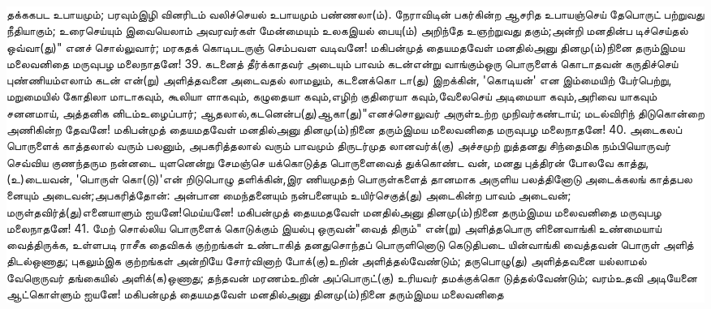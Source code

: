 தக்ககபட உபாயமும்;
பரவும்இழி வினரிடம் வலிச்செயல் உபாயமும்
பண்ணலா(ம்). நேராவிடின்
பகர்கின்ற ஆசரித உபாயஞ்செய் தேபொருட்
பற்றுவது நீதியாகும்;
உரைசெய்யும் இவையெலாம் அவரவர்கள் மேன்மையும்
உலகஇயல் பையு(ம்) அறிந்தே
உஞற்றுவது தகும்;அன்றி மனதின்ப டிச்செய்தல்
ஒவ்வா(து)" எனச் சொல்லுவார்;
மரகதக் கொடிபடருஞ் செம்பவள வடிவனே!
மகிபன்முத் தையமதவேள்
மனதில்அனு தினமு(ம்)நினை தரும்இமய மலைவனிதை
மருவுபழ மலைநாதனே!
39. கடனைத் தீர்க்காதவர் அடையும் பாவம்
கடன்என்று வாங்கும்ஒரு பொருளைக் கொடாதவன்
கருதிச்செய் புண்ணியம்எலாம்
கடன் என்(று) அளித்தவனை அடைவதல் லாமலும்,
கடனைக்கொ டா(து) இறக்கின்,
'கொடியன்' என இம்மையிற் பேர்பெற்று, மறுமையில்
கோதிலா மாடாகவும்,
கூலியா ளாகவும், கழுதையா கவும்,எழிற்
குதிரையா கவும்,வேலைசெய்
அடிமையா கவும்,அரிவை யாகவும் சனனமாய்,
அத்தனிக னிடம்உழைப்பார்;
ஆதலால்,கடனென்ப(து)ஆகா(து)"எனச்சொலுவர்
அருள்உற்ற முநிவர்கண்டாய்;
மடல்விரிந் திடுகொன்றை அணிகின்ற தேவனே!
மகிபன்முத் தையமதவேள்
மனதில்அனு தினமு(ம்)நினை தரும்இமய மலைவனிதை
மருவுபழ மலைநாதனே!
40. அடைகலப் பொருளைக் காத்தலால் வரும்
பலனும், அபகரித்தலால் வரும் பாவமும்
திருடர்முத லானவர்க்(கு) அச்சமுற் றுத்தனது
சிந்தைமிக நம்பியொருவர்
செவ்விய குணந்தரும நன்னடை யுளனென்று
சேமஞ்செ யக்கொடுத்த
பொருளைவைத் துக்கொண்ட வன், மனது புத்திரன்
போலவே காத்து,(உ)டையவன்,
'பொருள் கொ(டு)'என் றிடுபொழு தளிக்கின்,இர ணியமுதற்
பொருள்களைத் தானமாக
அருளிய பலத்தினோடு அடைக்கலங் காத்தபல
னையும் அடைவன்;அபகரித்தோன்:
அன்பான மைந்தனையும் நன்பனையும் உயிர்செகுத்(து)
அடைகின்ற பாவம் அடைவன்;
மருள்தவிர்த்(து)எனையாளும் ஐயனே!மெய்யனே!
மகிபன்முத் தையமதவேள்
மனதில்அனு தினமு(ம்)நினை தரும்இமய மலைவனிதை
மருவுபழ மலைநாதனே!
41. மேற் சொல்லிய பொருளைக் கொடுக்கும் இயல்பு
ஒருவன்"வைத் திரும்" என்(று) அளித்தபொரு ளினைவாங்கி
உண்மையாய் வைத்திருக்க,
உள்ளபடி ராசீக தைவிகக் குற்றங்கள்
உண்டாகித் தனதுசொந்தப்
பொருளினொடு கெடுதிபடை யின்வாங்கி வைத்தவன்
பொருள் அளித் திடல்ஒணாது;
புகலும்இக குற்றங்கள் அன்றியே சோர்வினாற்
போக்(கு)உறின் அளித்தல்வேண்டும்;
தருபொழு(து) அளித்தவனை யல்லாமல் வேறொருவர்
தங்கையில் அளிக்(க)ஒணாது;
தந்தவன் மரணம்உறின் அப்பொருட்(கு) உரியவர்
தமக்குக்கொ டுத்தல்வேண்டும்;
வரம்உதவி அடியேனை ஆட்கொள்ளும் ஐயனே!
மகிபன்முத் தையமதவேள்
மனதில்அனு தினமு(ம்)நினை தரும்இமய மலைவனிதை